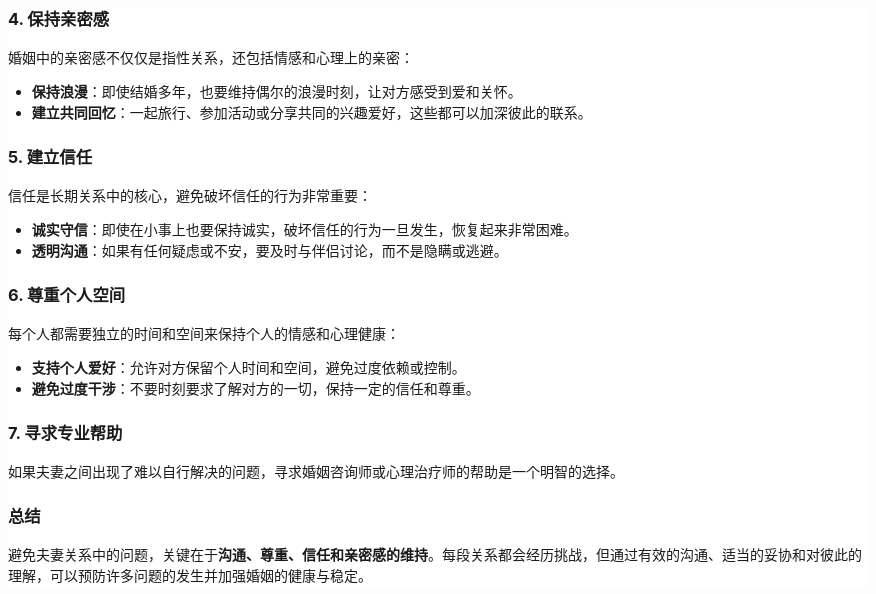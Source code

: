 ### 4. **保持亲密感**
婚姻中的亲密感不仅仅是指性关系，还包括情感和心理上的亲密：
- **保持浪漫**：即使结婚多年，也要维持偶尔的浪漫时刻，让对方感受到爱和关怀。
- **建立共同回忆**：一起旅行、参加活动或分享共同的兴趣爱好，这些都可以加深彼此的联系。
  
### 5. **建立信任**
信任是长期关系中的核心，避免破坏信任的行为非常重要：
- **诚实守信**：即使在小事上也要保持诚实，破坏信任的行为一旦发生，恢复起来非常困难。
- **透明沟通**：如果有任何疑虑或不安，要及时与伴侣讨论，而不是隐瞒或逃避。

### 6. **尊重个人空间**
每个人都需要独立的时间和空间来保持个人的情感和心理健康：
- **支持个人爱好**：允许对方保留个人时间和空间，避免过度依赖或控制。
- **避免过度干涉**：不要时刻要求了解对方的一切，保持一定的信任和尊重。

### 7. **寻求专业帮助**
如果夫妻之间出现了难以自行解决的问题，寻求婚姻咨询师或心理治疗师的帮助是一个明智的选择。

### 总结
避免夫妻关系中的问题，关键在于**沟通、尊重、信任和亲密感的维持**。每段关系都会经历挑战，但通过有效的沟通、适当的妥协和对彼此的理解，可以预防许多问题的发生并加强婚姻的健康与稳定。
